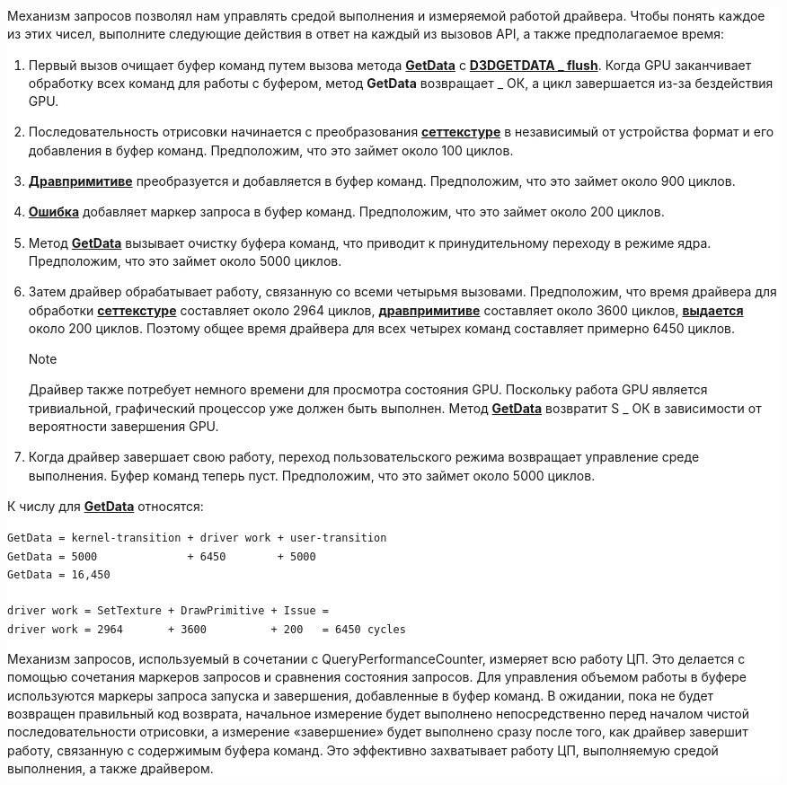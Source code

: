 

Механизм запросов позволял нам управлять средой выполнения и измеряемой работой драйвера. Чтобы понять каждое из этих чисел, выполните следующие действия в ответ на каждый из вызовов API, а также предполагаемое время:

1.  Первый вызов очищает буфер команд путем вызова метода [**GetData**](/windows/win32/api/d3d9helper/nf-d3d9helper-idirect3dquery9-getdata) с [**D3DGETDATA \_ flush**](d3dgetdata-flush.md). Когда GPU заканчивает обработку всех команд для работы с буфером, метод **GetData** возвращает \_ ОК, а цикл завершается из-за бездействия GPU.
2.  Последовательность отрисовки начинается с преобразования [**сеттекстуре**](/windows/win32/api/d3d9helper/nf-d3d9helper-idirect3ddevice9-settexture) в независимый от устройства формат и его добавления в буфер команд. Предположим, что это займет около 100 циклов.
3.  [**Дравпримитиве**](/windows/win32/api/d3d9helper/nf-d3d9helper-idirect3ddevice9-drawprimitive) преобразуется и добавляется в буфер команд. Предположим, что это займет около 900 циклов.
4.  [**Ошибка**](/windows/win32/api/d3d9helper/nf-d3d9helper-idirect3dquery9-issue) добавляет маркер запроса в буфер команд. Предположим, что это займет около 200 циклов.
5.  Метод [**GetData**](/windows/win32/api/d3d9helper/nf-d3d9helper-idirect3dquery9-getdata) вызывает очистку буфера команд, что приводит к принудительному переходу в режиме ядра. Предположим, что это займет около 5000 циклов.
6.  Затем драйвер обрабатывает работу, связанную со всеми четырьмя вызовами. Предположим, что время драйвера для обработки [**сеттекстуре**](/windows/win32/api/d3d9helper/nf-d3d9helper-idirect3ddevice9-settexture) составляет около 2964 циклов, [**дравпримитиве**](/windows/win32/api/d3d9helper/nf-d3d9helper-idirect3ddevice9-drawprimitive) составляет около 3600 циклов, [**выдается**](/windows/win32/api/d3d9helper/nf-d3d9helper-idirect3dquery9-issue) около 200 циклов. Поэтому общее время драйвера для всех четырех команд составляет примерно 6450 циклов.
    > [!Note]  
    > Драйвер также потребует немного времени для просмотра состояния GPU. Поскольку работа GPU является тривиальной, графический процессор уже должен быть выполнен. Метод [**GetData**](/windows/win32/api/d3d9helper/nf-d3d9helper-idirect3dquery9-getdata) возвратит S \_ ОК в зависимости от вероятности завершения GPU.

     

7.  Когда драйвер завершает свою работу, переход пользовательского режима возвращает управление среде выполнения. Буфер команд теперь пуст. Предположим, что это займет около 5000 циклов.

К числу для [**GetData**](/windows/win32/api/d3d9helper/nf-d3d9helper-idirect3dquery9-getdata) относятся:


```
GetData = kernel-transition + driver work + user-transition
GetData = 5000              + 6450        + 5000           
GetData = 16,450  

driver work = SetTexture + DrawPrimitive + Issue = 
driver work = 2964       + 3600          + 200   = 6450 cycles 
```



Механизм запросов, используемый в сочетании с QueryPerformanceCounter, измеряет всю работу ЦП. Это делается с помощью сочетания маркеров запросов и сравнения состояния запросов. Для управления объемом работы в буфере используются маркеры запроса запуска и завершения, добавленные в буфер команд. В ожидании, пока не будет возвращен правильный код возврата, начальное измерение будет выполнено непосредственно перед началом чистой последовательности отрисовки, а измерение «завершение» будет выполнено сразу после того, как драйвер завершит работу, связанную с содержимым буфера команд. Это эффективно захватывает работу ЦП, выполняемую средой выполнения, а также драйвером.
